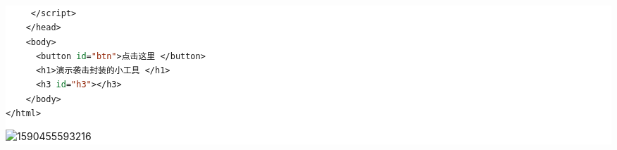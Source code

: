 ```jsp
     </script>    
    </head>
    <body>
      <button id="btn">点击这里 </button>
      <h1>演示袭击封装的小工具 </h1> 
      <h3 id="h3"></h3>
    </body>
</html>
```

![1590455593216](C:\Users\dell\AppData\Roaming\Typora\typora-user-images\1590455593216.png)


